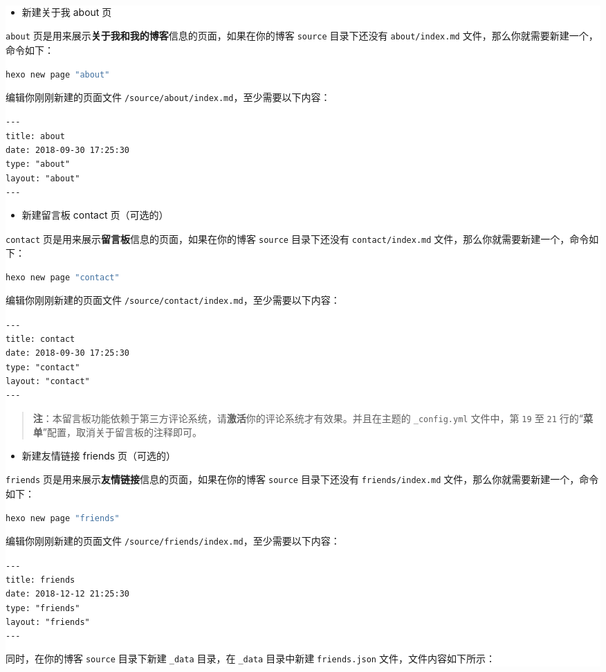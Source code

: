 -   新建关于我 about 页

`about` 页是用来展示**关于我和我的博客**信息的页面，如果在你的博客 `source` 目录下还没有 `about/index.md` 文件，那么你就需要新建一个，命令如下：

```bash
hexo new page "about"
```

编辑你刚刚新建的页面文件 `/source/about/index.md`，至少需要以下内容：

```
---
title: about
date: 2018-09-30 17:25:30
type: "about"
layout: "about"
---
```

-   新建留言板 contact 页（可选的）

`contact` 页是用来展示**留言板**信息的页面，如果在你的博客 `source` 目录下还没有 `contact/index.md` 文件，那么你就需要新建一个，命令如下：

```bash
hexo new page "contact"
```

编辑你刚刚新建的页面文件 `/source/contact/index.md`，至少需要以下内容：

```
---
title: contact
date: 2018-09-30 17:25:30
type: "contact"
layout: "contact"
---
```

> **注**：本留言板功能依赖于第三方评论系统，请**激活**你的评论系统才有效果。并且在主题的 `_config.yml` 文件中，第 `19` 至 `21` 行的“**菜单**”配置，取消关于留言板的注释即可。

-   新建友情链接 friends 页（可选的）

`friends` 页是用来展示**友情链接**信息的页面，如果在你的博客 `source` 目录下还没有 `friends/index.md` 文件，那么你就需要新建一个，命令如下：

```bash
hexo new page "friends"
```

编辑你刚刚新建的页面文件 `/source/friends/index.md`，至少需要以下内容：

```
---
title: friends
date: 2018-12-12 21:25:30
type: "friends"
layout: "friends"
---
```

同时，在你的博客 `source` 目录下新建 `_data` 目录，在 `_data` 目录中新建 `friends.json` 文件，文件内容如下所示：
